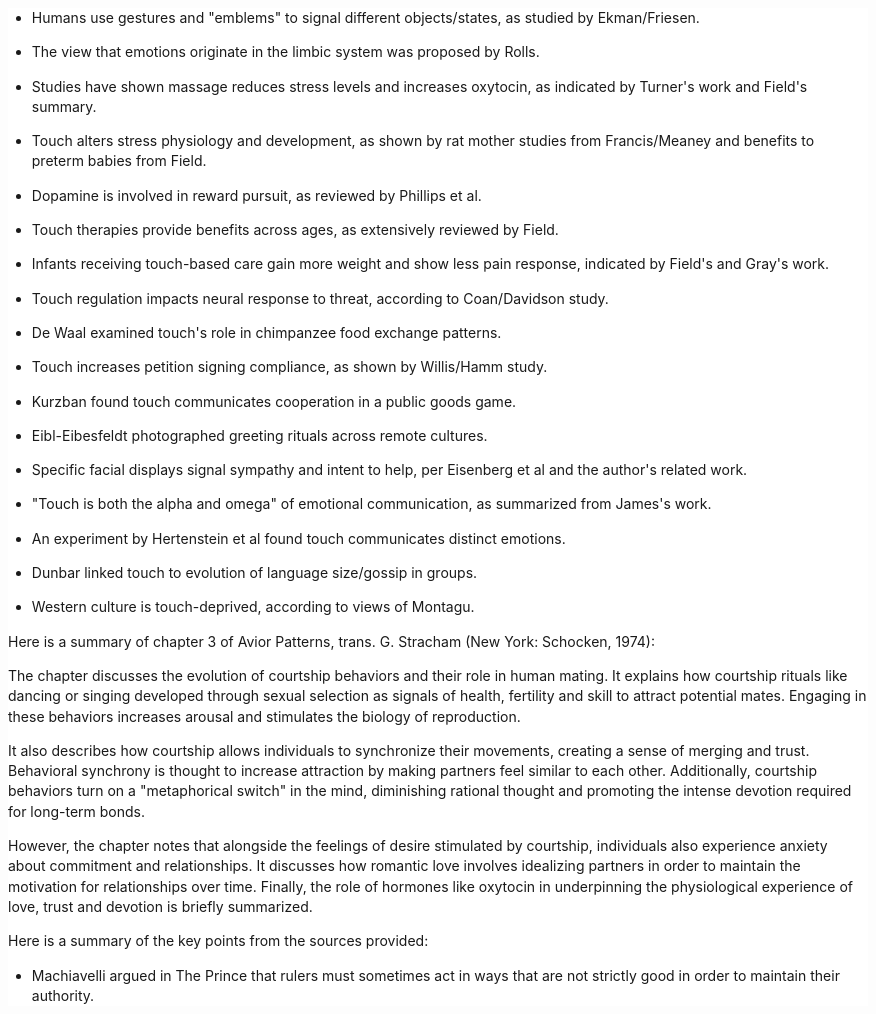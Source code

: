 - Humans use gestures and "emblems" to signal different objects/states, as studied by Ekman/Friesen. 

- The view that emotions originate in the limbic system was proposed by Rolls. 

- Studies have shown massage reduces stress levels and increases oxytocin, as indicated by Turner's work and Field's summary. 

- Touch alters stress physiology and development, as shown by rat mother studies from Francis/Meaney and benefits to preterm babies from Field. 

- Dopamine is involved in reward pursuit, as reviewed by Phillips et al. 

- Touch therapies provide benefits across ages, as extensively reviewed by Field.

- Infants receiving touch-based care gain more weight and show less pain response, indicated by Field's and Gray's work.

- Touch regulation impacts neural response to threat, according to Coan/Davidson study. 

- De Waal examined touch's role in chimpanzee food exchange patterns. 

- Touch increases petition signing compliance, as shown by Willis/Hamm study. 

- Kurzban found touch communicates cooperation in a public goods game.

- Eibl-Eibesfeldt photographed greeting rituals across remote cultures.

- Specific facial displays signal sympathy and intent to help, per Eisenberg et al and the author's related work.

- "Touch is both the alpha and omega" of emotional communication, as summarized from James's work. 

- An experiment by Hertenstein et al found touch communicates distinct emotions.

- Dunbar linked touch to evolution of language size/gossip in groups.

- Western culture is touch-deprived, according to views of Montagu.

 Here is a summary of chapter 3 of Avior Patterns, trans. G. Stracham (New York: Schocken, 1974):

The chapter discusses the evolution of courtship behaviors and their role in human mating. It explains how courtship rituals like dancing or singing developed through sexual selection as signals of health, fertility and skill to attract potential mates. Engaging in these behaviors increases arousal and stimulates the biology of reproduction. 

It also describes how courtship allows individuals to synchronize their movements, creating a sense of merging and trust. Behavioral synchrony is thought to increase attraction by making partners feel similar to each other. Additionally, courtship behaviors turn on a "metaphorical switch" in the mind, diminishing rational thought and promoting the intense devotion required for long-term bonds. 

However, the chapter notes that alongside the feelings of desire stimulated by courtship, individuals also experience anxiety about commitment and relationships. It discusses how romantic love involves idealizing partners in order to maintain the motivation for relationships over time. Finally, the role of hormones like oxytocin in underpinning the physiological experience of love, trust and devotion is briefly summarized.

 Here is a summary of the key points from the sources provided:

- Machiavelli argued in The Prince that rulers must sometimes act in ways that are not strictly good in order to maintain their authority. 
